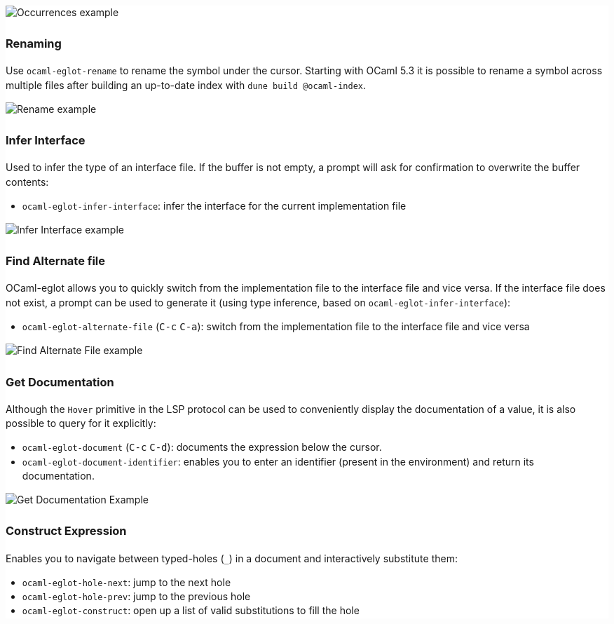 ![Occurrences example](media/occurences.gif)

### Renaming

Use `ocaml-eglot-rename` to rename the symbol under the
cursor. Starting with OCaml 5.3 it is possible to rename a symbol
across multiple files after building an up-to-date index with `dune
build @ocaml-index`.

![Rename example](media/rename.gif)

### Infer Interface

Used to infer the type of an interface file. If the buffer is not
empty, a prompt will ask for confirmation to overwrite the buffer
contents:

- `ocaml-eglot-infer-interface`: infer the interface for the current implementation file

![Infer Interface example](media/infer-interface.gif)

### Find Alternate file

OCaml-eglot allows you to quickly switch from the implementation file
to the interface file and vice versa. If the interface file does not
exist, a prompt can be used to generate it (using type inference,
based on `ocaml-eglot-infer-interface`):

- `ocaml-eglot-alternate-file` (<kbd>C-c</kbd> <kbd>C-a</kbd>): switch
  from the implementation file to the interface file and vice versa

![Find Alternate File example](media/alternate-file.gif)

### Get Documentation

Although the `Hover` primitive in the LSP protocol can be used to
conveniently display the documentation of a value, it is also possible to query for it
explicitly:

- `ocaml-eglot-document` (<kbd>C-c</kbd> <kbd>C-d</kbd>): documents
  the expression below the cursor.
- `ocaml-eglot-document-identifier`: enables you to enter an
  identifier (present in the environment) and return its
  documentation.

![Get Documentation Example](media/document.gif)

### Construct Expression

Enables you to navigate between typed-holes (`_`) in a document and
interactively substitute them:

- `ocaml-eglot-hole-next`: jump to the next hole
- `ocaml-eglot-hole-prev`: jump to the previous hole
- `ocaml-eglot-construct`: open up a list of valid substitutions to
  fill the hole

